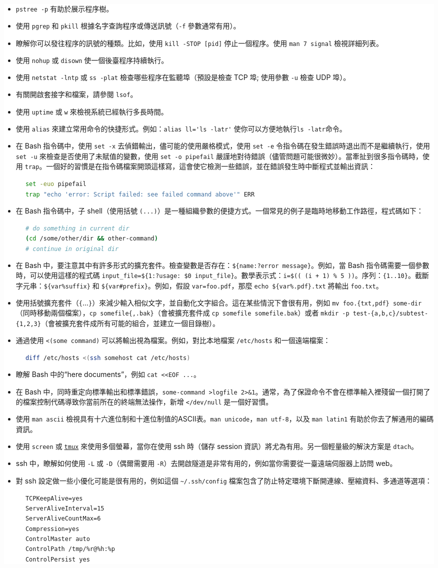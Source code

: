 - `pstree -p` 有助於展示程序樹。

- 使用 `pgrep` 和 `pkill` 根據名字查詢程序或傳送訊號（`-f` 參數通常有用）。

- 瞭解你可以發往程序的訊號的種類。比如，使用 `kill -STOP [pid]` 停止一個程序。使用 `man 7 signal` 檢視詳細列表。

- 使用 `nohup` 或 `disown` 使一個後臺程序持續執行。

- 使用 `netstat -lntp` 或 `ss -plat` 檢查哪些程序在監聽埠（預設是檢查 TCP 埠; 使用參數 `-u` 檢查 UDP 埠）。

- 有關開啟套接字和檔案，請參閱 `lsof`。

- 使用 `uptime` 或 `w` 來檢視系統已經執行多長時間。

- 使用 `alias` 來建立常用命令的快捷形式。例如：`alias ll='ls -latr'` 使你可以方便地執行`ls -latr`命令。

- 在 Bash 指令碼中，使用 `set -x` 去偵錯輸出，儘可能的使用嚴格模式，使用 `set -e` 令指令碼在發生錯誤時退出而不是繼續執行，使用 `set -u` 來檢查是否使用了未賦值的變數，使用 `set -o pipefail` 嚴謹地對待錯誤（儘管問題可能很微妙）。當牽扯到很多指令碼時，使用 `trap`。一個好的習慣是在指令碼檔案開頭這樣寫，這會使它檢測一些錯誤，並在錯誤發生時中斷程式並輸出資訊：
```bash
      set -euo pipefail
      trap "echo 'error: Script failed: see failed command above'" ERR
```

- 在 Bash 指令碼中，子 shell（使用括號 `(...)`）是一種組織參數的便捷方式。一個常見的例子是臨時地移動工作路徑，程式碼如下：
```bash
      # do something in current dir
      (cd /some/other/dir && other-command)
      # continue in original dir
```

- 在 Bash 中，要注意其中有許多形式的擴充套件。檢查變數是否存在：`${name:?error message}`。例如，當 Bash 指令碼需要一個參數時，可以使用這樣的程式碼 `input_file=${1:?usage: $0 input_file}`。數學表示式：`i=$(( (i + 1) % 5 ))`。序列：`{1..10}`。截斷字元串：`${var%suffix}` 和 `${var#prefix}`。例如，假設 `var=foo.pdf`，那麼 `echo ${var%.pdf}.txt` 將輸出 `foo.txt`。

- 使用括號擴充套件（`{`...`}`）來減少輸入相似文字，並自動化文字組合。這在某些情況下會很有用，例如 `mv foo.{txt,pdf} some-dir`（同時移動兩個檔案），`cp somefile{,.bak}`（會被擴充套件成 `cp somefile somefile.bak`）或者 `mkdir -p test-{a,b,c}/subtest-{1,2,3}`（會被擴充套件成所有可能的組合，並建立一個目錄樹）。

- 通過使用 `<(some command)` 可以將輸出視為檔案。例如，對比本地檔案 `/etc/hosts` 和一個遠端檔案：
```sh
      diff /etc/hosts <(ssh somehost cat /etc/hosts)
```

- 瞭解 Bash 中的“here documents”，例如 `cat <<EOF ...`。

- 在 Bash 中，同時重定向標準輸出和標準錯誤，`some-command >logfile 2>&1`。通常，為了保證命令不會在標準輸入裡殘留一個打開了的檔案控制代碼導致你當前所在的終端無法操作，新增 `</dev/null` 是一個好習慣。

- 使用 `man ascii` 檢視具有十六進位制和十進位制值的ASCII表。`man unicode`，`man utf-8`，以及 `man latin1` 有助於你去了解通用的編碼資訊。

- 使用 `screen` 或 [`tmux`](https://tmux.github.io/) 來使用多個螢幕，當你在使用 ssh 時（儲存 session 資訊）將尤為有用。另一個輕量級的解決方案是 `dtach`。

- ssh 中，瞭解如何使用 `-L` 或 `-D`（偶爾需要用 `-R`）去開啟隧道是非常有用的，例如當你需要從一臺遠端伺服器上訪問 web。

- 對 ssh 設定做一些小優化可能是很有用的，例如這個 `~/.ssh/config` 檔案包含了防止特定環境下斷開連線、壓縮資料、多通道等選項：
```
      TCPKeepAlive=yes
      ServerAliveInterval=15
      ServerAliveCountMax=6
      Compression=yes
      ControlMaster auto
      ControlPath /tmp/%r@%h:%p
      ControlPersist yes
```
